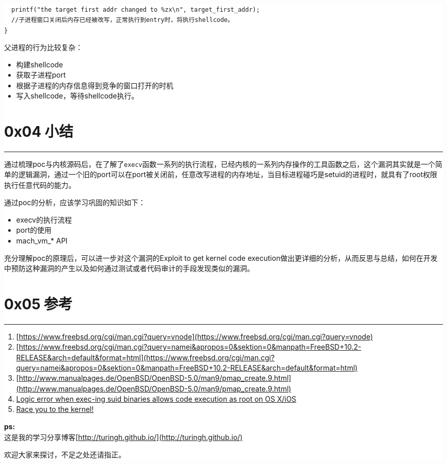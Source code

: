 ```
  printf("the target first addr changed to %zx\n", target_first_addr);
  //子进程窗口关闭后内存已经被改写，正常执行到entry时，将执行shellcode。
}

```

父进程的行为比较复杂：

*   构建shellcode
*   获取子进程port
*   根据子进程的内存信息得到竞争的窗口打开的时机
*   写入shellcode，等待shellcode执行。

0x04 小结
=======

* * *

​通过梳理poc与内核源码后，在了解了`execv`函数一系列的执行流程，已经内核的一系列内存操作的工具函数之后，这个漏洞其实就是一个简单的逻辑漏洞，通过一个旧的port可以在port被关闭前，任意改写进程的内存地址，当目标进程碰巧是setuid的进程时，就具有了root权限执行任意代码的能力。

​通过poc的分析，应该学习巩固的知识如下：

*   execv的执行流程
*   port的使用
*   mach_vm_* API

​充分理解poc的原理后，可以进一步对这个漏洞的Exploit to get kernel code execution做出更详细的分析，从而反思与总结，如何在开发中预防这种漏洞的产生以及如何通过测试或者代码审计的手段发现类似的漏洞。

0x05 参考
=======

* * *

1.  [https://www.freebsd.org/cgi/man.cgi?query=vnode](https://www.freebsd.org/cgi/man.cgi?query=vnode)
2.  [https://www.freebsd.org/cgi/man.cgi?query=namei&apropos=0&sektion=0&manpath=FreeBSD+10.2-RELEASE&arch=default&format=html](https://www.freebsd.org/cgi/man.cgi?query=namei&apropos=0&sektion=0&manpath=FreeBSD+10.2-RELEASE&arch=default&format=html)
3.  [http://www.manualpages.de/OpenBSD/OpenBSD-5.0/man9/pmap_create.9.html](http://www.manualpages.de/OpenBSD/OpenBSD-5.0/man9/pmap_create.9.html)
4.  [Logic error when exec-ing suid binaries allows code execution as root on OS X/iOS](https://bugs.chromium.org/p/project-zero/issues/detail?id=676&redir=1)
5.  [Race you to the kernel!](http://googleprojectzero.blogspot.com/2016/03/race-you-to-kernel.html)

**ps:**  
这是我的学习分享博客[http://turingh.github.io/](http://turingh.github.io/)

欢迎大家来探讨，不足之处还请指正。